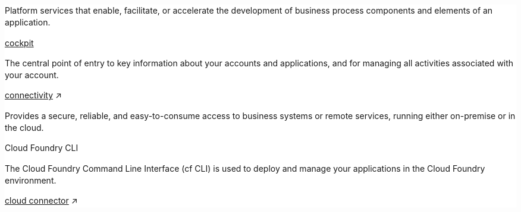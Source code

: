Platform services that enable, facilitate, or accelerate the development of business process components and elements of an application.



</td>
</tr>
<tr>
<td valign="top">

[cockpit](10_concepts/tools-abcae5b.md) 



</td>
<td valign="top">

The central point of entry to key information about your accounts and applications, and for managing all activities associated with your account.



</td>
</tr>
<tr>
<td valign="top">

[connectivity](https://help.sap.com/viewer/cca91383641e40ffbe03bdc78f00f681/Cloud/en-US/e54cc8fbbb571014beb5caaf6aa31280.html "SAP BTP Connectivity: overview, features, restrictions.") :arrow_upper_right:



</td>
<td valign="top">

Provides a secure, reliable, and easy-to-consume access to business systems or remote services, running either on-premise or in the cloud.



</td>
</tr>
<tr>
<td valign="top">

Cloud Foundry CLI



</td>
<td valign="top">

The Cloud Foundry Command Line Interface \(cf CLI\) is used to deploy and manage your applications in the Cloud Foundry environment.



</td>
</tr>
<tr>
<td valign="top">

[cloud connector](https://help.sap.com/viewer/cca91383641e40ffbe03bdc78f00f681/Cloud/en-US/e6c7616abb5710148cfcf3e75d96d596.html "Learn more about the Cloud Connector: features, scenarios and setup.") :arrow_upper_right:
